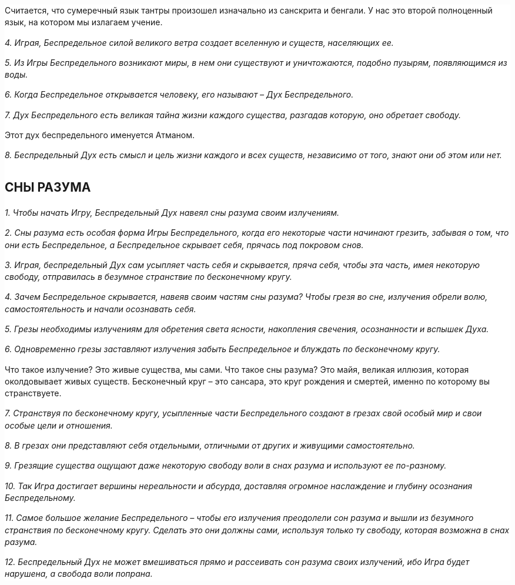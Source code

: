  Считается, что сумеречный язык тантры произошел изначально из санскрита и бенгали. У нас это второй полноценный язык, на котором мы излагаем учение.

_4\. Играя, Беспредельное силой великого ветра создает вселенную и существ, населяющих ее._ 

 _5\. Из Игры Беспредельного возникают миры, в нем они существуют и уничтожаются, подобно пузырям, появляющимся из воды._ 

 _6\. Когда Беспредельное открывается человеку, его называют – Дух Беспредельного._ 

 _7\. Дух Беспредельного есть великая тайна жизни каждого существа, разгадав которую, оно обретает свободу._ 

 Этот дух беспредельного именуется Атманом.

_8\. Беспредельный Дух есть смысл и цель жизни каждого и всех существ, независимо от того, знают они об этом или нет._ 

## СНЫ РАЗУМА 
 _1\. Чтобы начать Игру, Беспредельный Дух навеял сны разума своим излучениям._ 

 _2\. Сны разума есть особая форма Игры Беспредельного, когда его некоторые части начинают грезить, забывая о том, что они есть Беспредельное, а Беспредельное скрывает себя, прячась под покровом снов._ 

 _3\. Играя, беспредельный Дух сам усыпляет часть себя и скрывается, пряча себя, чтобы эта часть, имея некоторую свободу, отправилась в безумное странствие по бесконечному кругу._ 

 _4\. Зачем Беспредельное скрывается, навеяв своим частям сны разума? Чтобы грезя во сне, излучения обрели волю, самостоятельность и начали осознавать себя._ 

 _5\. Грезы необходимы излучениям для обретения света ясности, накопления свечения, осознанности и вспышек Духа._ 

 _6\. Одновременно грезы заставляют излучения забыть Беспредельное и блуждать по бесконечному кругу._ 

 Что такое излучение? Это живые существа, мы сами. Что такое сны разума? Это майя, великая иллюзия, которая околдовывает живых существ. Бесконечный круг – это сансара, это круг рождения и смертей, именно по которому вы странствуете.

 _7\. Странствуя по бесконечному кругу, усыпленные части Беспредельного создают в грезах свой особый мир и свои особые цели и отношения._ 

 _8\. В грезах они представляют себя отдельными, отличными от других и живущими самостоятельно._ 

 _9\. Грезящие существа ощущают даже некоторую свободу воли в снах разума и используют ее по-разному._ 

 _10\. Так Игра достигает вершины нереальности и абсурда, доставляя огромное наслаждение и глубину осознания Беспредельному._ 

 _11\. Самое большое желание Беспредельного – чтобы его излучения преодолели сон разума и вышли из безумного странствия по бесконечному кругу. Сделать это они должны сами, используя только ту свободу, которая возможна в снах разума._ 

_12\. Беспредельный Дух не может вмешиваться прямо и рассеивать сон разума своих излучений, ибо Игра будет нарушена, а свобода воли попрана._ 
